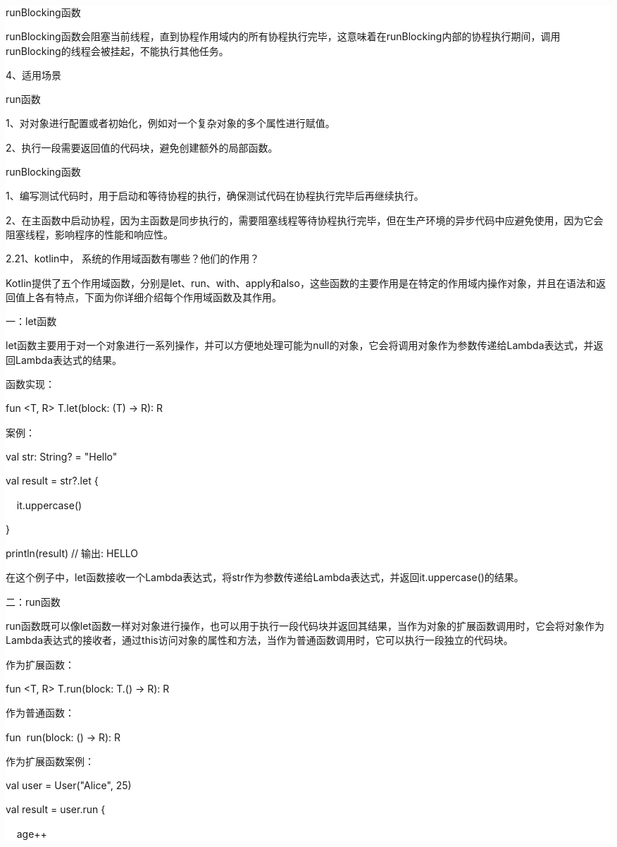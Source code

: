 runBlocking函数

runBlocking函数会阻塞当前线程，直到协程作用域内的所有协程执行完毕，这意味着在runBlocking内部的协程执行期间，调用runBlocking的线程会被挂起，不能执行其他任务。

4、适用场景

run函数

1、对对象进行配置或者初始化，例如对一个复杂对象的多个属性进行赋值。

2、执行一段需要返回值的代码块，避免创建额外的局部函数。

runBlocking函数

1、编写测试代码时，用于启动和等待协程的执行，确保测试代码在协程执行完毕后再继续执行。

2、在主函数中启动协程，因为主函数是同步执行的，需要阻塞线程等待协程执行完毕，但在生产环境的异步代码中应避免使用，因为它会阻塞线程，影响程序的性能和响应性。 

2.21、kotlin中， 系统的作用域函数有哪些？他们的作用？

Kotlin提供了五个作用域函数，分别是let、run、with、apply和also，这些函数的主要作用是在特定的作用域内操作对象，并且在语法和返回值上各有特点，下面为你详细介绍每个作用域函数及其作用。

一：let函数

let函数主要用于对一个对象进行一系列操作，并可以方便地处理可能为null的对象，它会将调用对象作为参数传递给Lambda表达式，并返回Lambda表达式的结果。

函数实现：

fun <T, R> T.let(block: (T) -> R): R

案例：

val str: String? = "Hello"

val result = str?.let {

    it.uppercase()

}

println(result) // 输出: HELLO

在这个例子中，let函数接收一个Lambda表达式，将str作为参数传递给Lambda表达式，并返回it.uppercase()的结果。

二：run函数

run函数既可以像let函数一样对对象进行操作，也可以用于执行一段代码块并返回其结果，当作为对象的扩展函数调用时，它会将对象作为Lambda表达式的接收者，通过this访问对象的属性和方法，当作为普通函数调用时，它可以执行一段独立的代码块。

作为扩展函数：

fun <T, R> T.run(block: T.() -> R): R

作为普通函数：

fun <R> run(block: () -> R): R

作为扩展函数案例：

val user = User("Alice", 25)

val result = user.run {

    age++
